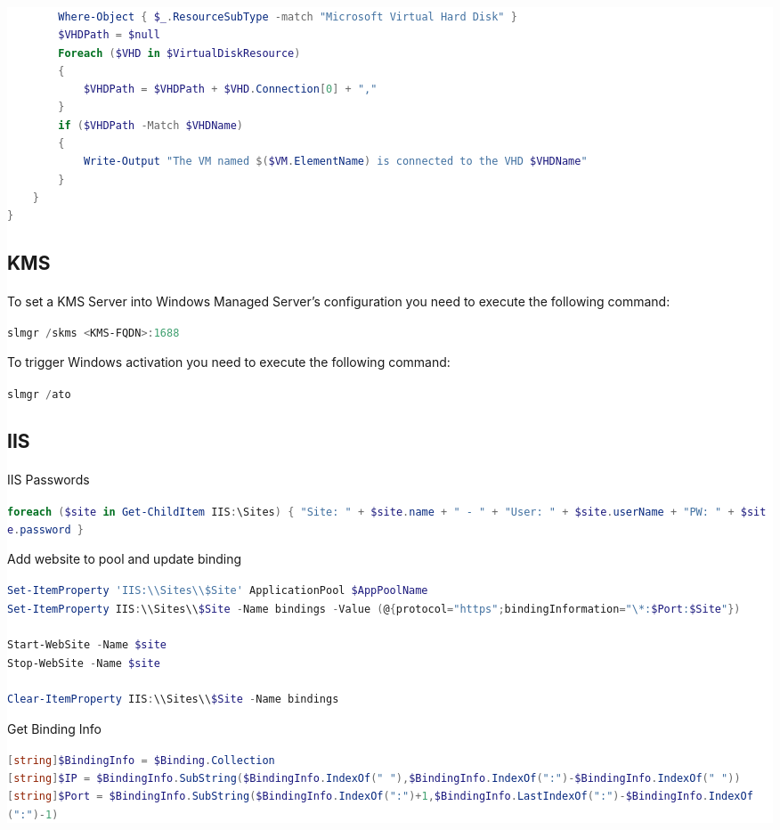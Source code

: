 ``` ps1
		Where-Object { $_.ResourceSubType -match "Microsoft Virtual Hard Disk" }
		$VHDPath = $null
		Foreach ($VHD in $VirtualDiskResource)
		{
			$VHDPath = $VHDPath + $VHD.Connection[0] + ","
		}
		if ($VHDPath -Match $VHDName)
		{
			Write-Output "The VM named $($VM.ElementName) is connected to the VHD $VHDName"
		}
	}
}
```

## KMS

To set a KMS Server into Windows Managed Server’s configuration you need to execute the following command:

``` ps1
slmgr /skms <KMS-FQDN>:1688
```

To trigger Windows activation you need to execute the following command:

``` ps1
slmgr /ato
```

## IIS

IIS Passwords

``` ps1
foreach ($site in Get-ChildItem IIS:\Sites) { "Site: " + $site.name + " - " + "User: " + $site.userName + "PW: " + $site.password }
```

Add website to pool and update binding

``` ps1
Set-ItemProperty 'IIS:\\Sites\\$Site' ApplicationPool $AppPoolName  
Set-ItemProperty IIS:\\Sites\\$Site -Name bindings -Value (@{protocol="https";bindingInformation="\*:$Port:$Site"})

Start-WebSite -Name $site
Stop-WebSite -Name $site

Clear-ItemProperty IIS:\\Sites\\$Site -Name bindings
```

Get Binding Info

``` ps1
[string]$BindingInfo = $Binding.Collection
[string]$IP = $BindingInfo.SubString($BindingInfo.IndexOf(" "),$BindingInfo.IndexOf(":")-$BindingInfo.IndexOf(" "))
[string]$Port = $BindingInfo.SubString($BindingInfo.IndexOf(":")+1,$BindingInfo.LastIndexOf(":")-$BindingInfo.IndexOf(":")-1)
```
